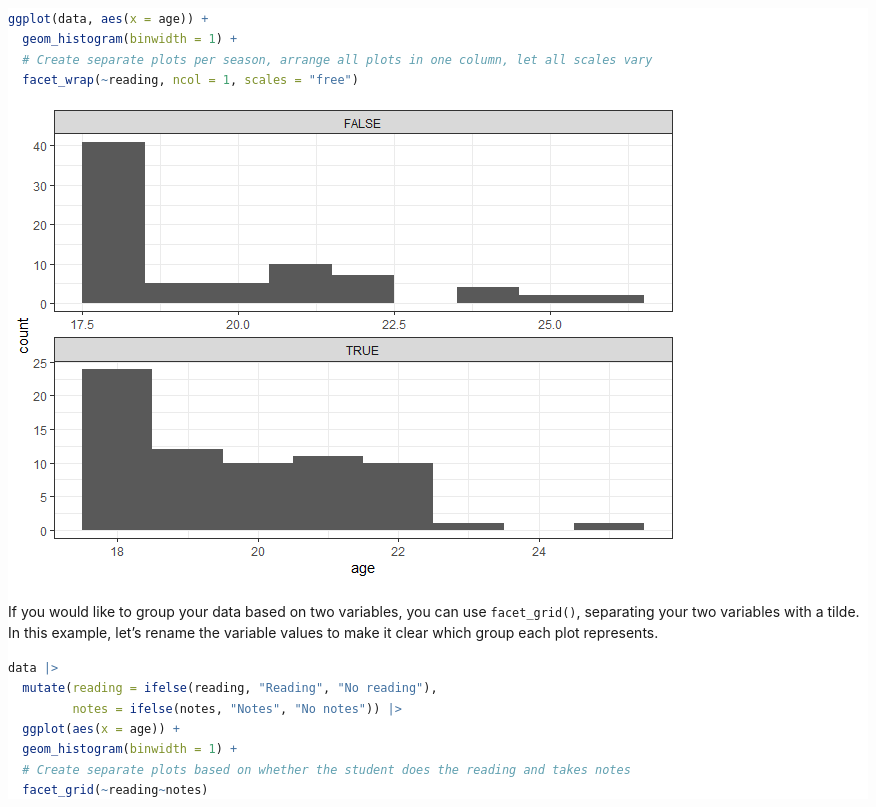 ``` r
ggplot(data, aes(x = age)) +
  geom_histogram(binwidth = 1) +
  # Create separate plots per season, arrange all plots in one column, let all scales vary
  facet_wrap(~reading, ncol = 1, scales = "free")
```

![](ggplot_files/figure-gfm/unnamed-chunk-14-2.png)

If you would like to group your data based on two variables, you can use
`facet_grid()`, separating your two variables with a tilde. In this
example, let’s rename the variable values to make it clear which group
each plot represents.

``` r
data |> 
  mutate(reading = ifelse(reading, "Reading", "No reading"),
         notes = ifelse(notes, "Notes", "No notes")) |>
  ggplot(aes(x = age)) +
  geom_histogram(binwidth = 1) +
  # Create separate plots based on whether the student does the reading and takes notes
  facet_grid(~reading~notes)
```
